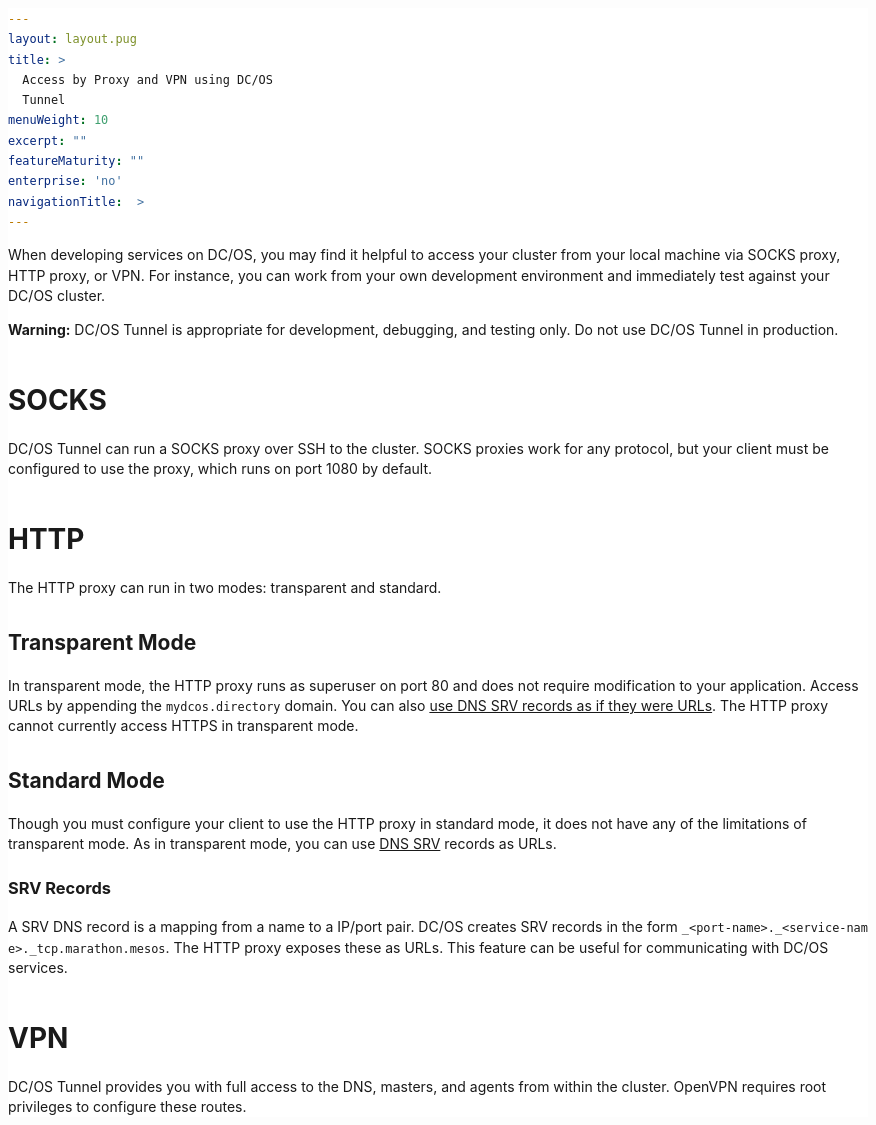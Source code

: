 ```yaml
---
layout: layout.pug
title: >
  Access by Proxy and VPN using DC/OS
  Tunnel
menuWeight: 10
excerpt: ""
featureMaturity: ""
enterprise: 'no'
navigationTitle:  >
---
```





When developing services on DC/OS, you may find it helpful to access your cluster from your local machine via SOCKS proxy, HTTP proxy, or VPN. For instance, you can work from your own development environment and immediately test against your DC/OS cluster.

**Warning:** DC/OS Tunnel is appropriate for development, debugging, and testing only. Do not use DC/OS Tunnel in production.

# SOCKS
DC/OS Tunnel can run a SOCKS proxy over SSH to the cluster. SOCKS proxies work for any protocol, but your client must be configured to use the proxy, which runs on port 1080 by default.

# HTTP

The HTTP proxy can run in two modes: transparent and standard.

##  Transparent Mode
In transparent mode, the HTTP proxy runs as superuser on port 80 and does not require modification to your application. Access URLs by appending the `mydcos.directory` domain. You can also [use DNS SRV records as if they were URLs](#srv). The HTTP proxy cannot currently access HTTPS in transparent mode.

## Standard Mode
Though you must configure your client to use the HTTP proxy in standard mode, it does not have any of the limitations of transparent mode. As in transparent mode, you can use [DNS SRV](#srv) records as URLs.

<a name="srv"></a>
### SRV Records
A SRV DNS record is a mapping from a name to a IP/port pair. DC/OS creates SRV records in the form `_<port-name>._<service-name>._tcp.marathon.mesos`. The HTTP proxy exposes these as URLs. This feature can be useful for communicating with DC/OS services.

# VPN
DC/OS Tunnel provides you with full access to the DNS, masters, and agents from within the cluster. OpenVPN requires root privileges to configure these routes.
